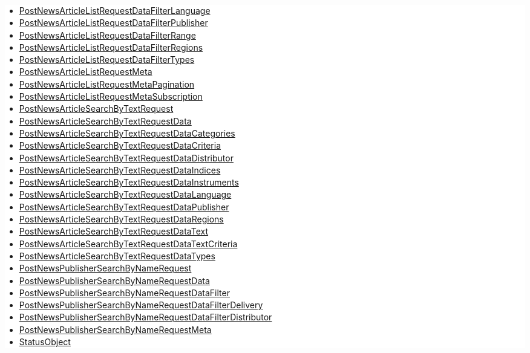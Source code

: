  - [PostNewsArticleListRequestDataFilterLanguage](https://github.com/FactSet/enterprise-sdk/tree/main/code/python/NewsAPIforDigitalPortals/v2/docs/PostNewsArticleListRequestDataFilterLanguage.md)
 - [PostNewsArticleListRequestDataFilterPublisher](https://github.com/FactSet/enterprise-sdk/tree/main/code/python/NewsAPIforDigitalPortals/v2/docs/PostNewsArticleListRequestDataFilterPublisher.md)
 - [PostNewsArticleListRequestDataFilterRange](https://github.com/FactSet/enterprise-sdk/tree/main/code/python/NewsAPIforDigitalPortals/v2/docs/PostNewsArticleListRequestDataFilterRange.md)
 - [PostNewsArticleListRequestDataFilterRegions](https://github.com/FactSet/enterprise-sdk/tree/main/code/python/NewsAPIforDigitalPortals/v2/docs/PostNewsArticleListRequestDataFilterRegions.md)
 - [PostNewsArticleListRequestDataFilterTypes](https://github.com/FactSet/enterprise-sdk/tree/main/code/python/NewsAPIforDigitalPortals/v2/docs/PostNewsArticleListRequestDataFilterTypes.md)
 - [PostNewsArticleListRequestMeta](https://github.com/FactSet/enterprise-sdk/tree/main/code/python/NewsAPIforDigitalPortals/v2/docs/PostNewsArticleListRequestMeta.md)
 - [PostNewsArticleListRequestMetaPagination](https://github.com/FactSet/enterprise-sdk/tree/main/code/python/NewsAPIforDigitalPortals/v2/docs/PostNewsArticleListRequestMetaPagination.md)
 - [PostNewsArticleListRequestMetaSubscription](https://github.com/FactSet/enterprise-sdk/tree/main/code/python/NewsAPIforDigitalPortals/v2/docs/PostNewsArticleListRequestMetaSubscription.md)
 - [PostNewsArticleSearchByTextRequest](https://github.com/FactSet/enterprise-sdk/tree/main/code/python/NewsAPIforDigitalPortals/v2/docs/PostNewsArticleSearchByTextRequest.md)
 - [PostNewsArticleSearchByTextRequestData](https://github.com/FactSet/enterprise-sdk/tree/main/code/python/NewsAPIforDigitalPortals/v2/docs/PostNewsArticleSearchByTextRequestData.md)
 - [PostNewsArticleSearchByTextRequestDataCategories](https://github.com/FactSet/enterprise-sdk/tree/main/code/python/NewsAPIforDigitalPortals/v2/docs/PostNewsArticleSearchByTextRequestDataCategories.md)
 - [PostNewsArticleSearchByTextRequestDataCriteria](https://github.com/FactSet/enterprise-sdk/tree/main/code/python/NewsAPIforDigitalPortals/v2/docs/PostNewsArticleSearchByTextRequestDataCriteria.md)
 - [PostNewsArticleSearchByTextRequestDataDistributor](https://github.com/FactSet/enterprise-sdk/tree/main/code/python/NewsAPIforDigitalPortals/v2/docs/PostNewsArticleSearchByTextRequestDataDistributor.md)
 - [PostNewsArticleSearchByTextRequestDataIndices](https://github.com/FactSet/enterprise-sdk/tree/main/code/python/NewsAPIforDigitalPortals/v2/docs/PostNewsArticleSearchByTextRequestDataIndices.md)
 - [PostNewsArticleSearchByTextRequestDataInstruments](https://github.com/FactSet/enterprise-sdk/tree/main/code/python/NewsAPIforDigitalPortals/v2/docs/PostNewsArticleSearchByTextRequestDataInstruments.md)
 - [PostNewsArticleSearchByTextRequestDataLanguage](https://github.com/FactSet/enterprise-sdk/tree/main/code/python/NewsAPIforDigitalPortals/v2/docs/PostNewsArticleSearchByTextRequestDataLanguage.md)
 - [PostNewsArticleSearchByTextRequestDataPublisher](https://github.com/FactSet/enterprise-sdk/tree/main/code/python/NewsAPIforDigitalPortals/v2/docs/PostNewsArticleSearchByTextRequestDataPublisher.md)
 - [PostNewsArticleSearchByTextRequestDataRegions](https://github.com/FactSet/enterprise-sdk/tree/main/code/python/NewsAPIforDigitalPortals/v2/docs/PostNewsArticleSearchByTextRequestDataRegions.md)
 - [PostNewsArticleSearchByTextRequestDataText](https://github.com/FactSet/enterprise-sdk/tree/main/code/python/NewsAPIforDigitalPortals/v2/docs/PostNewsArticleSearchByTextRequestDataText.md)
 - [PostNewsArticleSearchByTextRequestDataTextCriteria](https://github.com/FactSet/enterprise-sdk/tree/main/code/python/NewsAPIforDigitalPortals/v2/docs/PostNewsArticleSearchByTextRequestDataTextCriteria.md)
 - [PostNewsArticleSearchByTextRequestDataTypes](https://github.com/FactSet/enterprise-sdk/tree/main/code/python/NewsAPIforDigitalPortals/v2/docs/PostNewsArticleSearchByTextRequestDataTypes.md)
 - [PostNewsPublisherSearchByNameRequest](https://github.com/FactSet/enterprise-sdk/tree/main/code/python/NewsAPIforDigitalPortals/v2/docs/PostNewsPublisherSearchByNameRequest.md)
 - [PostNewsPublisherSearchByNameRequestData](https://github.com/FactSet/enterprise-sdk/tree/main/code/python/NewsAPIforDigitalPortals/v2/docs/PostNewsPublisherSearchByNameRequestData.md)
 - [PostNewsPublisherSearchByNameRequestDataFilter](https://github.com/FactSet/enterprise-sdk/tree/main/code/python/NewsAPIforDigitalPortals/v2/docs/PostNewsPublisherSearchByNameRequestDataFilter.md)
 - [PostNewsPublisherSearchByNameRequestDataFilterDelivery](https://github.com/FactSet/enterprise-sdk/tree/main/code/python/NewsAPIforDigitalPortals/v2/docs/PostNewsPublisherSearchByNameRequestDataFilterDelivery.md)
 - [PostNewsPublisherSearchByNameRequestDataFilterDistributor](https://github.com/FactSet/enterprise-sdk/tree/main/code/python/NewsAPIforDigitalPortals/v2/docs/PostNewsPublisherSearchByNameRequestDataFilterDistributor.md)
 - [PostNewsPublisherSearchByNameRequestMeta](https://github.com/FactSet/enterprise-sdk/tree/main/code/python/NewsAPIforDigitalPortals/v2/docs/PostNewsPublisherSearchByNameRequestMeta.md)
 - [StatusObject](https://github.com/FactSet/enterprise-sdk/tree/main/code/python/NewsAPIforDigitalPortals/v2/docs/StatusObject.md)
